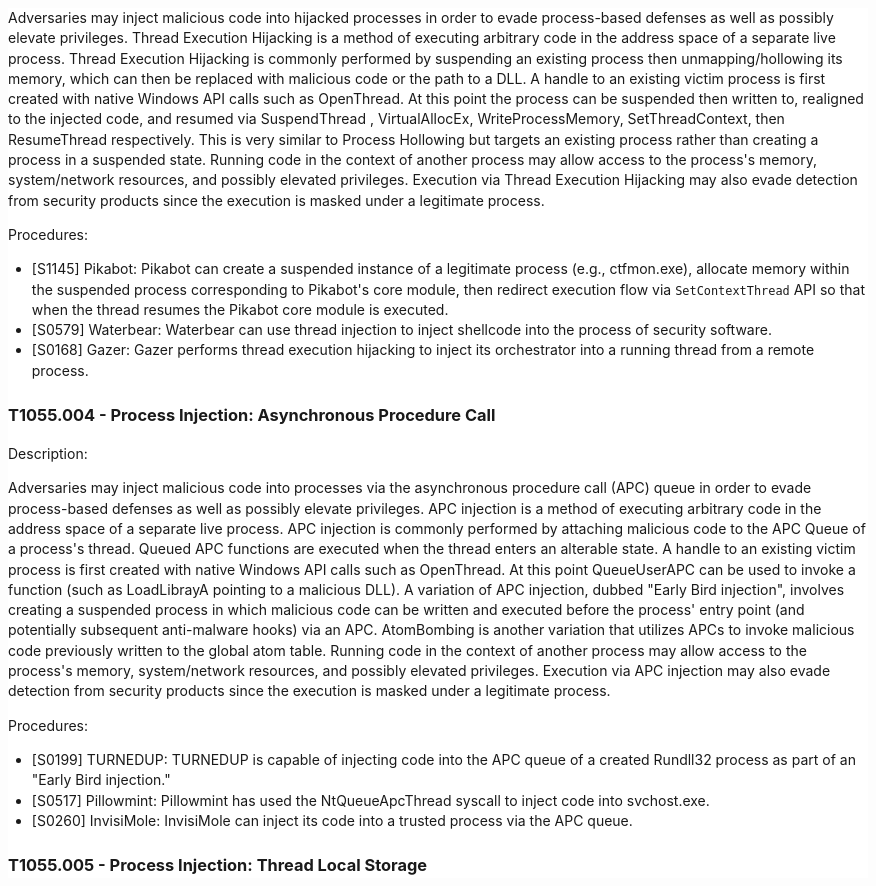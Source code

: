 Adversaries may inject malicious code into hijacked processes in order to evade process-based defenses as well as possibly elevate privileges. Thread Execution Hijacking is a method of executing arbitrary code in the address space of a separate live process. Thread Execution Hijacking is commonly performed by suspending an existing process then unmapping/hollowing its memory, which can then be replaced with malicious code or the path to a DLL. A handle to an existing victim process is first created with native Windows API calls such as OpenThread. At this point the process can be suspended then written to, realigned to the injected code, and resumed via SuspendThread , VirtualAllocEx, WriteProcessMemory, SetThreadContext, then ResumeThread respectively. This is very similar to Process Hollowing but targets an existing process rather than creating a process in a suspended state. Running code in the context of another process may allow access to the process's memory, system/network resources, and possibly elevated privileges. Execution via Thread Execution Hijacking may also evade detection from security products since the execution is masked under a legitimate process.

Procedures:

- [S1145] Pikabot: Pikabot can create a suspended instance of a legitimate process (e.g., ctfmon.exe), allocate memory within the suspended process corresponding to Pikabot's core module, then redirect execution flow via `SetContextThread` API so that when the thread resumes the Pikabot core module is executed.
- [S0579] Waterbear: Waterbear can use thread injection to inject shellcode into the process of security software.
- [S0168] Gazer: Gazer performs thread execution hijacking to inject its orchestrator into a running thread from a remote process.

### T1055.004 - Process Injection: Asynchronous Procedure Call

Description:

Adversaries may inject malicious code into processes via the asynchronous procedure call (APC) queue in order to evade process-based defenses as well as possibly elevate privileges. APC injection is a method of executing arbitrary code in the address space of a separate live process. APC injection is commonly performed by attaching malicious code to the APC Queue of a process's thread. Queued APC functions are executed when the thread enters an alterable state. A handle to an existing victim process is first created with native Windows API calls such as OpenThread. At this point QueueUserAPC can be used to invoke a function (such as LoadLibrayA pointing to a malicious DLL). A variation of APC injection, dubbed "Early Bird injection", involves creating a suspended process in which malicious code can be written and executed before the process' entry point (and potentially subsequent anti-malware hooks) via an APC. AtomBombing is another variation that utilizes APCs to invoke malicious code previously written to the global atom table. Running code in the context of another process may allow access to the process's memory, system/network resources, and possibly elevated privileges. Execution via APC injection may also evade detection from security products since the execution is masked under a legitimate process.

Procedures:

- [S0199] TURNEDUP: TURNEDUP is capable of injecting code into the APC queue of a created Rundll32 process as part of an "Early Bird injection."
- [S0517] Pillowmint: Pillowmint has used the NtQueueApcThread syscall to inject code into svchost.exe.
- [S0260] InvisiMole: InvisiMole can inject its code into a trusted process via the APC queue.

### T1055.005 - Process Injection: Thread Local Storage
